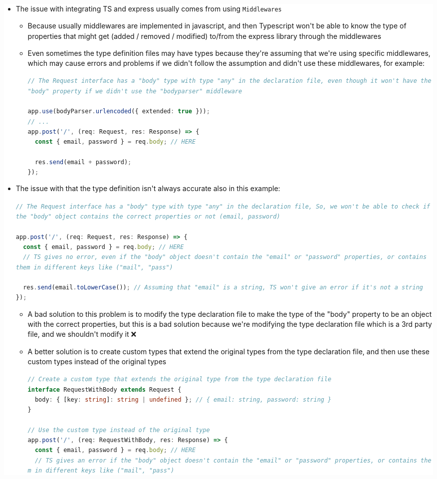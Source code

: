 - The issue with integrating TS and express usually comes from using `Middlewares`

  - Because usually middlewares are implemented in javascript, and then Typescript won't be able to know the type of properties that might get (added / removed / modified) to/from the express library through the middlewares
  - Even sometimes the type definition files may have types because they're assuming that we're using specific middlewares, which may cause errors and problems if we didn't follow the assumption and didn't use these middlewares, for example:

    ```ts
    // The Request interface has a "body" type with type "any" in the declaration file, even though it won't have the "body" property if we didn't use the "bodyparser" middleware

    app.use(bodyParser.urlencoded({ extended: true }));
    // ...
    app.post('/', (req: Request, res: Response) => {
      const { email, password } = req.body; // HERE

      res.send(email + password);
    });
    ```

- The issue with that the type definition isn't always accurate also in this example:

  ```ts
  // The Request interface has a "body" type with type "any" in the declaration file, So, we won't be able to check if the "body" object contains the correct properties or not (email, password)

  app.post('/', (req: Request, res: Response) => {
    const { email, password } = req.body; // HERE
    // TS gives no error, even if the "body" object doesn't contain the "email" or "password" properties, or contains them in different keys like ("mail", "pass")

    res.send(email.toLowerCase()); // Assuming that "email" is a string, TS won't give an error if it's not a string
  });
  ```

  - A bad solution to this problem is to modify the type declaration file to make the type of the "body" property to be an object with the correct properties, but this is a bad solution because we're modifying the type declaration file which is a 3rd party file, and we shouldn't modify it ❌
  - A better solution is to create custom types that extend the original types from the type declaration file, and then use these custom types instead of the original types

    ```ts
    // Create a custom type that extends the original type from the type declaration file
    interface RequestWithBody extends Request {
      body: { [key: string]: string | undefined }; // { email: string, password: string }
    }

    // Use the custom type instead of the original type
    app.post('/', (req: RequestWithBody, res: Response) => {
      const { email, password } = req.body; // HERE
      // TS gives an error if the "body" object doesn't contain the "email" or "password" properties, or contains them in different keys like ("mail", "pass")
